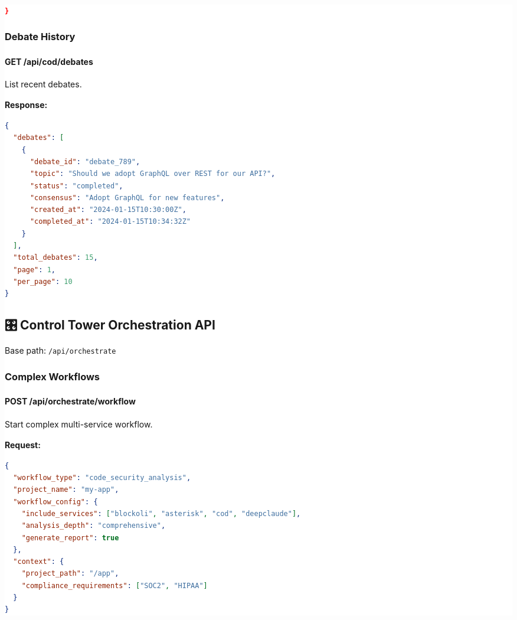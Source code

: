 ```json
}
```

### Debate History

#### GET /api/cod/debates
List recent debates.

**Response:**
```json
{
  "debates": [
    {
      "debate_id": "debate_789",
      "topic": "Should we adopt GraphQL over REST for our API?",
      "status": "completed",
      "consensus": "Adopt GraphQL for new features",
      "created_at": "2024-01-15T10:30:00Z",
      "completed_at": "2024-01-15T10:34:32Z"
    }
  ],
  "total_debates": 15,
  "page": 1,
  "per_page": 10
}
```

## 🎛️ Control Tower Orchestration API

Base path: `/api/orchestrate`

### Complex Workflows

#### POST /api/orchestrate/workflow
Start complex multi-service workflow.

**Request:**
```json
{
  "workflow_type": "code_security_analysis",
  "project_name": "my-app",
  "workflow_config": {
    "include_services": ["blockoli", "asterisk", "cod", "deepclaude"],
    "analysis_depth": "comprehensive",
    "generate_report": true
  },
  "context": {
    "project_path": "/app",
    "compliance_requirements": ["SOC2", "HIPAA"]
  }
}
```
